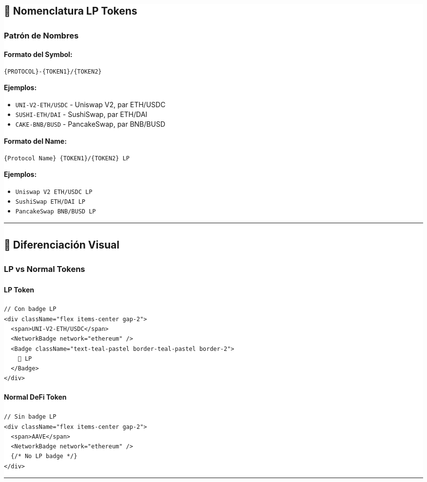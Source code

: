 
## 🎯 Nomenclatura LP Tokens

### Patrón de Nombres

**Formato del Symbol:**
```
{PROTOCOL}-{TOKEN1}/{TOKEN2}
```

**Ejemplos:**
- `UNI-V2-ETH/USDC` - Uniswap V2, par ETH/USDC
- `SUSHI-ETH/DAI` - SushiSwap, par ETH/DAI
- `CAKE-BNB/BUSD` - PancakeSwap, par BNB/BUSD

**Formato del Name:**
```
{Protocol Name} {TOKEN1}/{TOKEN2} LP
```

**Ejemplos:**
- `Uniswap V2 ETH/USDC LP`
- `SushiSwap ETH/DAI LP`
- `PancakeSwap BNB/BUSD LP`

---

## 🌈 Diferenciación Visual

### LP vs Normal Tokens

#### **LP Token**
```tsx
// Con badge LP
<div className="flex items-center gap-2">
  <span>UNI-V2-ETH/USDC</span>
  <NetworkBadge network="ethereum" />
  <Badge className="text-teal-pastel border-teal-pastel border-2">
    🌊 LP
  </Badge>
</div>
```

#### **Normal DeFi Token**
```tsx
// Sin badge LP
<div className="flex items-center gap-2">
  <span>AAVE</span>
  <NetworkBadge network="ethereum" />
  {/* No LP badge */}
</div>
```

---